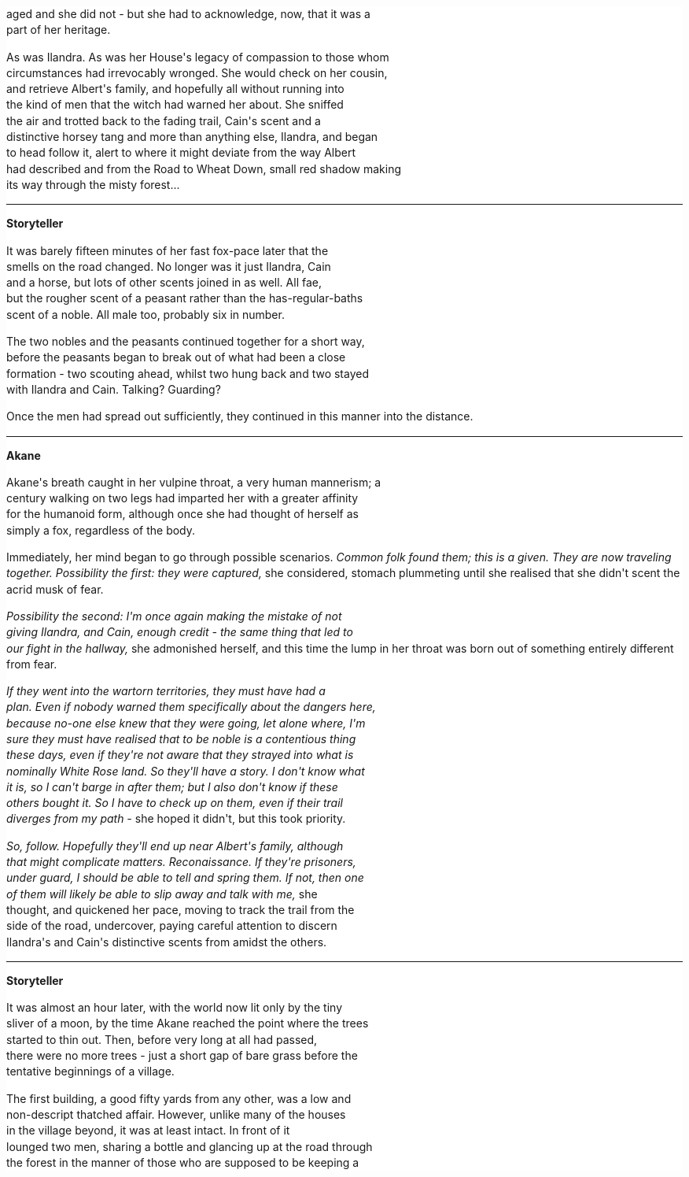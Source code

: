 aged and she did not - but she had to acknowledge, now, that it was a<br />
part of her heritage.</p>
<p>As was Ilandra. As was her House&#039;s legacy of compassion to those whom<br />
circumstances had irrevocably wronged. She would check on her cousin,<br />
and retrieve Albert&#039;s family, and hopefully all without running into<br />
the kind of men that the witch had warned her about.  She sniffed<br />
the air and trotted back to the fading trail, Cain&#039;s scent and a<br />
distinctive horsey tang and more than anything else, Ilandra, and began<br />
to head follow it, alert to where it might deviate from the way Albert<br />
had described and from the Road to Wheat Down, small red shadow making<br />
its way through the misty forest...</p>
<hr />
<p><b>Storyteller</b></p>
<p>It was barely fifteen minutes of her fast fox-pace later that the<br />
smells on the road changed.  No longer was it just Ilandra, Cain<br />
and a horse, but lots of other scents joined in as well.  All fae,<br />
but the rougher scent of a peasant rather than the has-regular-baths<br />
scent of a noble.  All male too, probably six in number.</p>
<p>The two nobles and the peasants continued together for a short way,<br />
before the peasants began to break out of what had been a close<br />
formation - two scouting ahead, whilst two hung back and two stayed<br />
with Ilandra and Cain.  Talking?  Guarding?</p>
<p>Once the men had spread out sufficiently, they continued in this manner into the distance.</p>
<hr />
<p><b>Akane</b></p>
<p>Akane&#039;s breath caught in her vulpine throat, a very human mannerism; a<br />
century walking on two legs had imparted her with a greater affinity<br />
for the humanoid form, although once she had thought of herself as<br />
simply a fox, regardless of the body.</p>
<p>Immediately, her mind began to go through possible scenarios. <i>Common folk found them; this is a given. They are now traveling together. Possibility the first: they were captured,</i> she considered, stomach plummeting until she realised that she didn&#039;t scent the acrid musk of fear.</p>
<p><i>Possibility the second: I&#039;m once again making the mistake of not<br />
giving Ilandra, and Cain, enough credit - the same thing that led to<br />
our fight in the hallway,</i> she admonished herself, and this time the lump in her throat was born out of something entirely different from fear.</p>
<p><i>If they went into the wartorn territories, they must have had a<br />
plan. Even if nobody warned them specifically about the dangers here,<br />
because no-one else knew that they were going, let alone where, I&#039;m<br />
sure they must have realised that to be noble is a contentious thing<br />
these days, even if they&#039;re not aware that they strayed into what is<br />
nominally White Rose land. So they&#039;ll have a story. I don&#039;t know what<br />
it is, so I can&#039;t barge in after them; but I also don&#039;t know if these<br />
others bought it. So I have to check up on them, even if their trail<br />
diverges from my path -</i> she  hoped it didn&#039;t, but this took priority.</p>
<p><i>So, follow. Hopefully they&#039;ll end up near Albert&#039;s family, although<br />
that might complicate matters. Reconaissance. If they&#039;re prisoners,<br />
under guard, I should be able to tell and spring them. If not, then one<br />
of them will likely be able to slip away and talk with me,</i> she<br />
thought, and quickened her pace, moving to track the trail from the<br />
side of the road, undercover, paying careful attention to discern<br />
Ilandra&#039;s and Cain&#039;s distinctive scents from amidst the others.</p>
<hr />
<p><b>Storyteller</b></p>
<p>It was almost an hour later, with the world now lit only by the tiny<br />
sliver of a moon, by the time Akane reached the point where the trees<br />
started to thin out.  Then, before very long at all had passed,<br />
there were no more trees - just a short gap of bare grass before the<br />
tentative beginnings of a village.</p>
<p>The first building, a good fifty yards from any other, was a low and<br />
non-descript thatched affair.  However, unlike many of the houses<br />
in the village beyond, it was at least intact.  In front of it<br />
lounged two men, sharing a bottle and glancing up at the road through<br />
the forest in the manner of those who are supposed to be keeping a<br />
